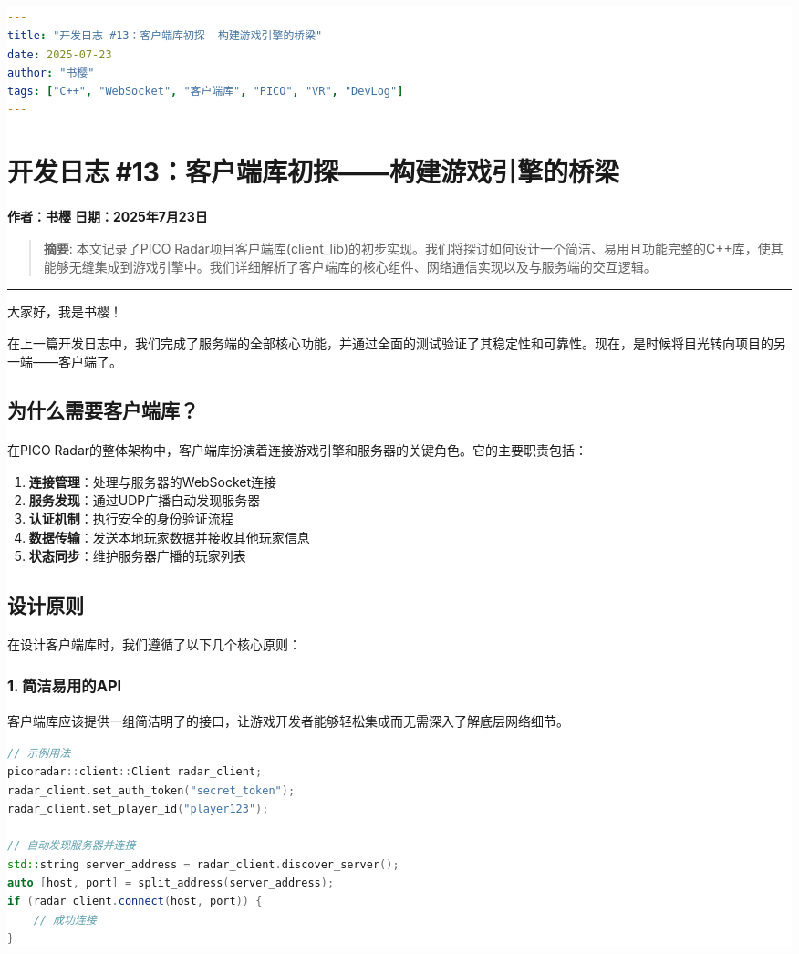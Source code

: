 ```yaml
---
title: "开发日志 #13：客户端库初探——构建游戏引擎的桥梁"
date: 2025-07-23
author: "书樱"
tags: ["C++", "WebSocket", "客户端库", "PICO", "VR", "DevLog"]
---
```


# 开发日志 #13：客户端库初探——构建游戏引擎的桥梁

**作者：书樱**
**日期：2025年7月23日**

> **摘要**: 本文记录了PICO Radar项目客户端库(client_lib)的初步实现。我们将探讨如何设计一个简洁、易用且功能完整的C++库，使其能够无缝集成到游戏引擎中。我们详细解析了客户端库的核心组件、网络通信实现以及与服务端的交互逻辑。

---

大家好，我是书樱！

在上一篇开发日志中，我们完成了服务端的全部核心功能，并通过全面的测试验证了其稳定性和可靠性。现在，是时候将目光转向项目的另一端——客户端了。

## 为什么需要客户端库？

在PICO Radar的整体架构中，客户端库扮演着连接游戏引擎和服务器的关键角色。它的主要职责包括：

1. **连接管理**：处理与服务器的WebSocket连接
2. **服务发现**：通过UDP广播自动发现服务器
3. **认证机制**：执行安全的身份验证流程
4. **数据传输**：发送本地玩家数据并接收其他玩家信息
5. **状态同步**：维护服务器广播的玩家列表

## 设计原则

在设计客户端库时，我们遵循了以下几个核心原则：

### 1. 简洁易用的API
客户端库应该提供一组简洁明了的接口，让游戏开发者能够轻松集成而无需深入了解底层网络细节。

```cpp
// 示例用法
picoradar::client::Client radar_client;
radar_client.set_auth_token("secret_token");
radar_client.set_player_id("player123");

// 自动发现服务器并连接
std::string server_address = radar_client.discover_server();
auto [host, port] = split_address(server_address);
if (radar_client.connect(host, port)) {
    // 成功连接
}
```
